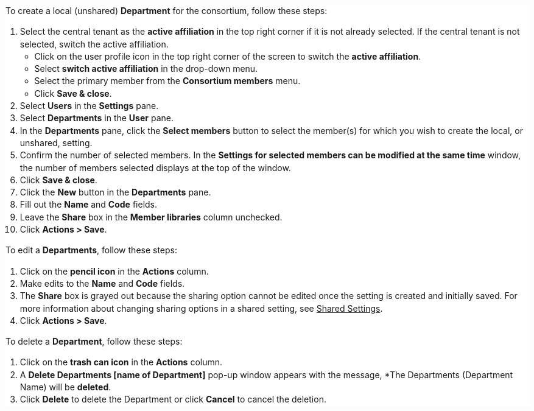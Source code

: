 
To create a local (unshared) **Department** for the consortium, follow these steps:


1. Select the central tenant as the **active affiliation** in the top right corner if it is not already selected. If the central tenant is not selected, switch the active affiliation. 
    - Click on the user profile icon in the top right corner of the screen to switch the **active affiliation**. 
    - Select **switch active affiliation** in the drop-down menu. 
    - Select the primary member from the **Consortium members** menu. 
    - Click **Save & close**. 
2. Select **Users** in the **Settings** pane.
3. Select **Departments** in the **User** pane. 
4. In the **Departments** pane, click the **Select members** button to select the member(s) for which you wish to create the local, or unshared, setting. 
5. Confirm the number of selected members. In the **Settings for selected members can be modified at the same time** window, the number of members selected displays at the top of the window.
6. Click **Save & close**.
7. Click the **New** button in the **Departments** pane. 
8. Fill out the **Name** and **Code** fields.
9. Leave the **Share** box in the **Member libraries** column unchecked. 
10. Click **Actions \> Save**. 


To edit a **Departments**, follow these steps:


1. Click on the **pencil icon** in the **Actions** column. 
2. Make edits to the **Name** and **Code** fields. 
3. The **Share** box is grayed out because the sharing option cannot be edited once the setting is created and initially saved. For more information about changing sharing options in a shared setting, see [Shared Settings](#shared-settings).
4. Click **Actions \> Save**. 


To delete a **Department**, follow these steps:


1. Click on the **trash can icon** in the **Actions** column. 
2. A **Delete Departments [name of Department]** pop-up window appears with the message, *The Departments (Department Name) will be **deleted**.
3. Click **Delete** to delete the Department or click **Cancel** to cancel the deletion.

